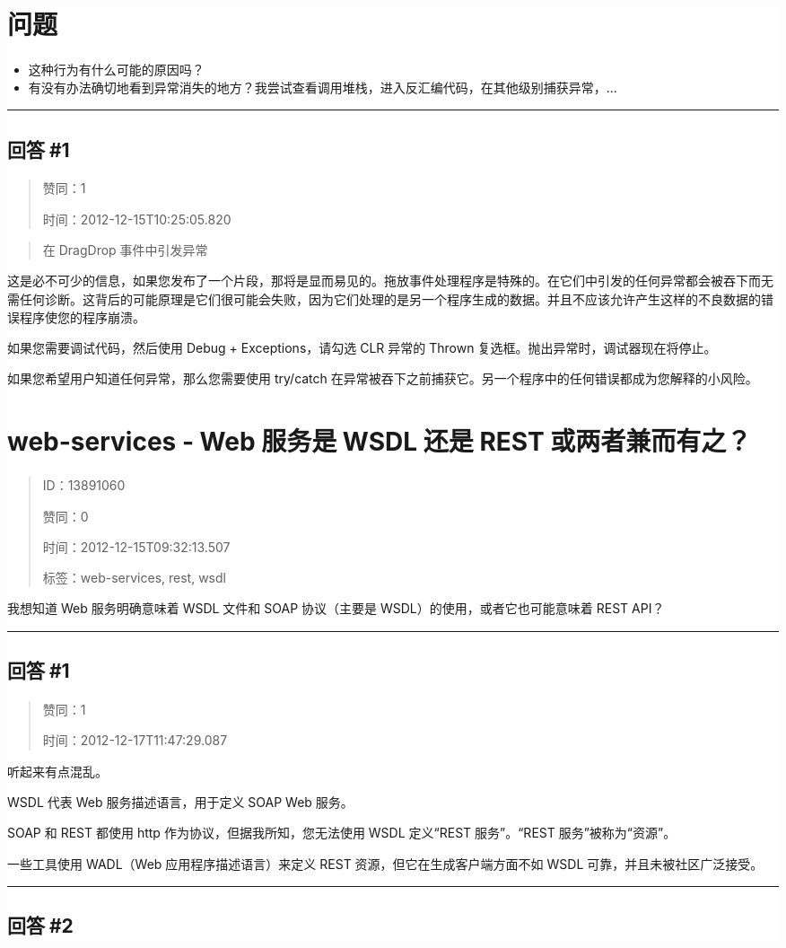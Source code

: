 # 问题

*   这种行为有什么可能的原因吗？
*   有没有办法确切地看到异常消失的地方？我尝试查看调用堆栈，进入反汇编代码，在其他级别捕获异常，...

* * *

## 回答 #1

> 赞同：1
> 
> 时间：2012-12-15T10:25:05.820

> 在 DragDrop 事件中引发异常

这是必不可少的信息，如果您发布了一个片段，那将是显而易见的。拖放事件处理程序是特殊的。在它们中引发的任何异常都会被吞下而无需任何诊断。这背后的可能原理是它们很可能会失败，因为它们处理的是另一个程序生成的数据。并且不应该允许产生这样的不良数据的错误程序使您的程序崩溃。

如果您需要调试代码，然后使用 Debug + Exceptions，请勾选 CLR 异常的 Thrown 复选框。抛出异常时，调试器现在将停止。

如果您希望用户知道任何异常，那么您需要使用 try/catch 在异常被吞下之前捕获它。另一个程序中的任何错误都成为您解释的小风险。

# web-services - Web 服务是 WSDL 还是 REST 或两者兼而有之？

> ID：13891060
> 
> 赞同：0
> 
> 时间：2012-12-15T09:32:13.507
> 
> 标签：web-services, rest, wsdl

我想知道 Web 服务明确意味着 WSDL 文件和 SOAP 协议（​​主要是 WSDL）的使用，或者它也可能意味着 REST API？

* * *

## 回答 #1

> 赞同：1
> 
> 时间：2012-12-17T11:47:29.087

听起来有点混乱。

WSDL 代表 Web 服务描述语言，用于定义 SOAP Web 服务。

SOAP 和 REST 都使用 http 作为协议，但据我所知，您无法使用 WSDL 定义“REST 服务”。“REST 服务”被称为“资源”。

一些工具使用 WADL（Web 应用程序描述语言）来定义 REST 资源，但它在生成客户端方面不如 WSDL 可靠，并且未被社区广泛接受。

* * *

## 回答 #2
